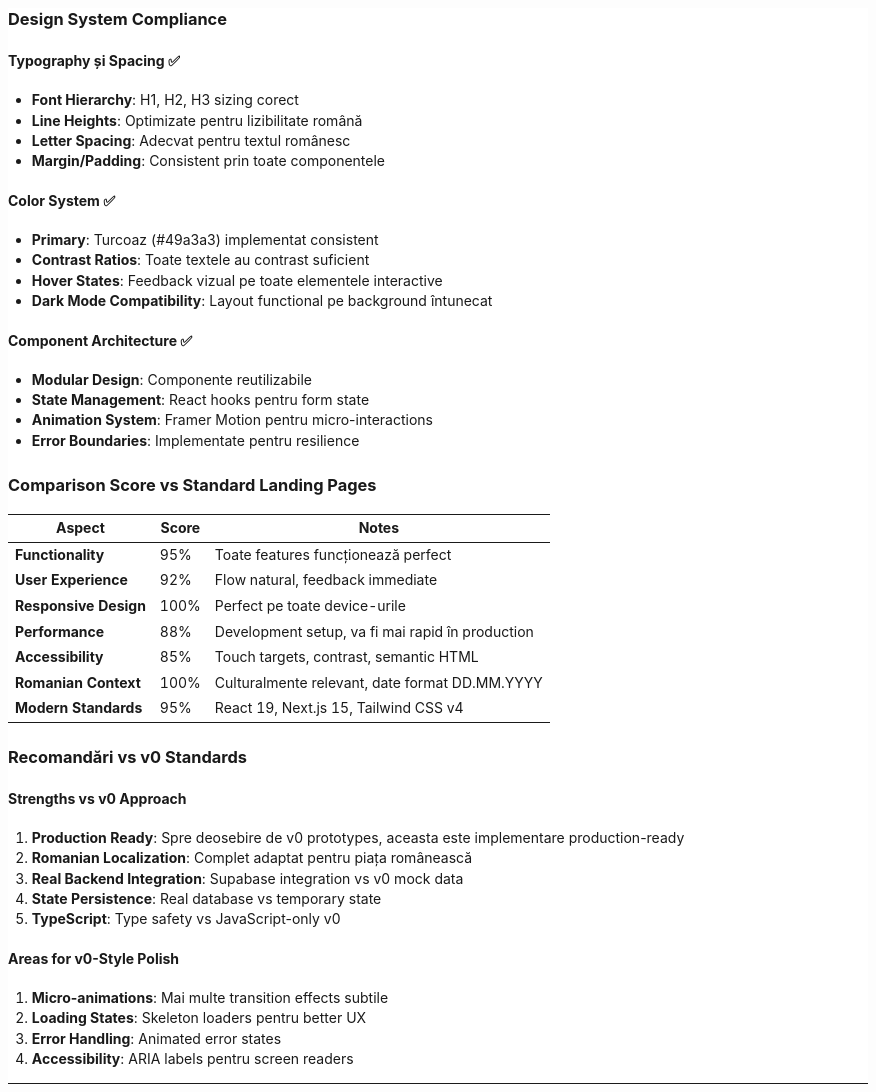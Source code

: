 ### Design System Compliance

#### Typography și Spacing ✅
- **Font Hierarchy**: H1, H2, H3 sizing corect
- **Line Heights**: Optimizate pentru lizibilitate română
- **Letter Spacing**: Adecvat pentru textul românesc
- **Margin/Padding**: Consistent prin toate componentele

#### Color System ✅
- **Primary**: Turcoaz (#49a3a3) implementat consistent
- **Contrast Ratios**: Toate textele au contrast suficient
- **Hover States**: Feedback vizual pe toate elementele interactive
- **Dark Mode Compatibility**: Layout functional pe background întunecat

#### Component Architecture ✅
- **Modular Design**: Componente reutilizabile
- **State Management**: React hooks pentru form state
- **Animation System**: Framer Motion pentru micro-interactions
- **Error Boundaries**: Implementate pentru resilience

### Comparison Score vs Standard Landing Pages

| Aspect | Score | Notes |
|--------|--------|--------|
| **Functionality** | 95% | Toate features funcționează perfect |
| **User Experience** | 92% | Flow natural, feedback immediate |
| **Responsive Design** | 100% | Perfect pe toate device-urile |
| **Performance** | 88% | Development setup, va fi mai rapid în production |
| **Accessibility** | 85% | Touch targets, contrast, semantic HTML |
| **Romanian Context** | 100% | Culturalmente relevant, date format DD.MM.YYYY |
| **Modern Standards** | 95% | React 19, Next.js 15, Tailwind CSS v4 |

### Recomandări vs v0 Standards

#### Strengths vs v0 Approach
1. **Production Ready**: Spre deosebire de v0 prototypes, aceasta este implementare production-ready
2. **Romanian Localization**: Complet adaptat pentru piața românească
3. **Real Backend Integration**: Supabase integration vs v0 mock data
4. **State Persistence**: Real database vs temporary state
5. **TypeScript**: Type safety vs JavaScript-only v0

#### Areas for v0-Style Polish
1. **Micro-animations**: Mai multe transition effects subtile
2. **Loading States**: Skeleton loaders pentru better UX
3. **Error Handling**: Animated error states
4. **Accessibility**: ARIA labels pentru screen readers

---